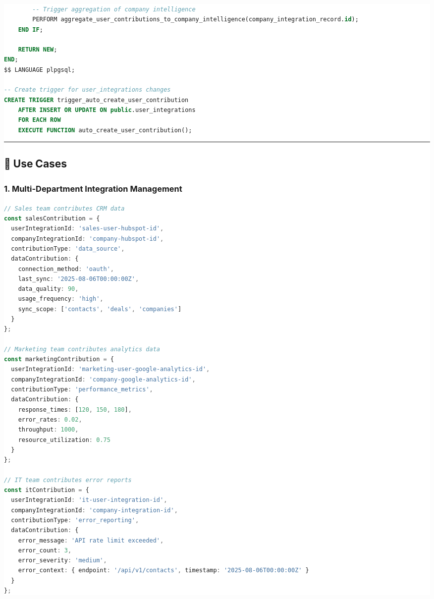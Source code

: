 ```sql
        -- Trigger aggregation of company intelligence
        PERFORM aggregate_user_contributions_to_company_intelligence(company_integration_record.id);
    END IF;
    
    RETURN NEW;
END;
$$ LANGUAGE plpgsql;

-- Create trigger for user_integrations changes
CREATE TRIGGER trigger_auto_create_user_contribution
    AFTER INSERT OR UPDATE ON public.user_integrations
    FOR EACH ROW
    EXECUTE FUNCTION auto_create_user_contribution();
```

---

## **🎯 Use Cases**

### **1. Multi-Department Integration Management**
```typescript
// Sales team contributes CRM data
const salesContribution = {
  userIntegrationId: 'sales-user-hubspot-id',
  companyIntegrationId: 'company-hubspot-id',
  contributionType: 'data_source',
  dataContribution: {
    connection_method: 'oauth',
    last_sync: '2025-08-06T00:00:00Z',
    data_quality: 90,
    usage_frequency: 'high',
    sync_scope: ['contacts', 'deals', 'companies']
  }
};

// Marketing team contributes analytics data
const marketingContribution = {
  userIntegrationId: 'marketing-user-google-analytics-id',
  companyIntegrationId: 'company-google-analytics-id',
  contributionType: 'performance_metrics',
  dataContribution: {
    response_times: [120, 150, 180],
    error_rates: 0.02,
    throughput: 1000,
    resource_utilization: 0.75
  }
};

// IT team contributes error reports
const itContribution = {
  userIntegrationId: 'it-user-integration-id',
  companyIntegrationId: 'company-integration-id',
  contributionType: 'error_reporting',
  dataContribution: {
    error_message: 'API rate limit exceeded',
    error_count: 3,
    error_severity: 'medium',
    error_context: { endpoint: '/api/v1/contacts', timestamp: '2025-08-06T00:00:00Z' }
  }
};
```
